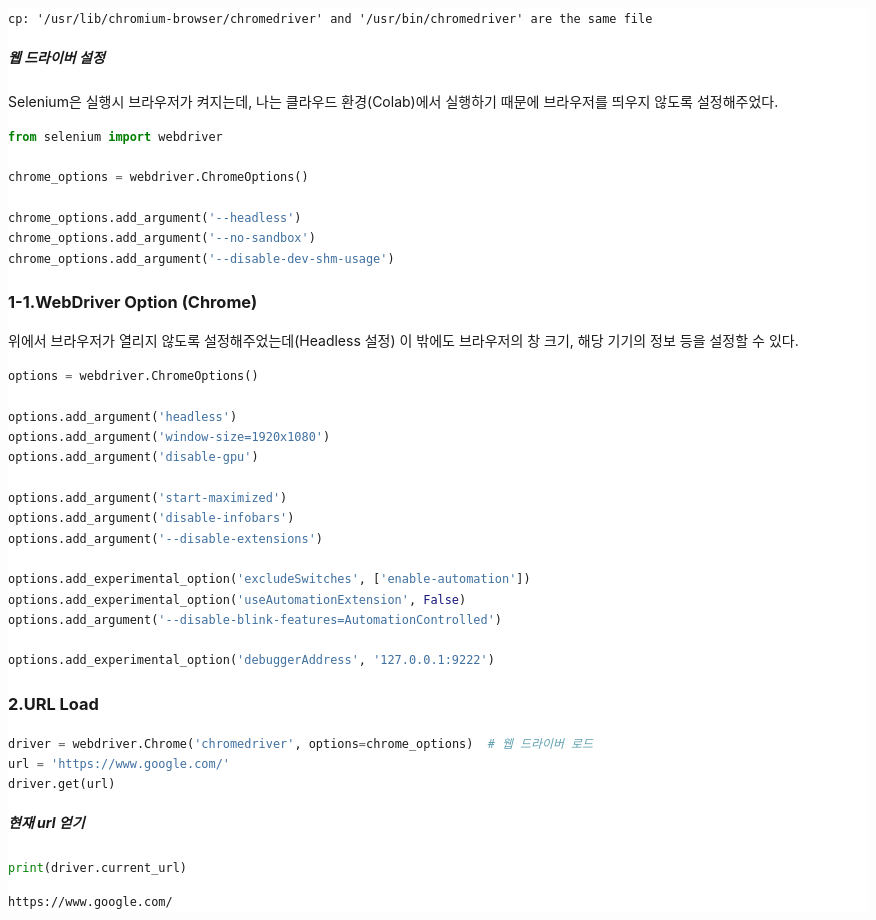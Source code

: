     cp: '/usr/lib/chromium-browser/chromedriver' and '/usr/bin/chromedriver' are the same file


##### 웹 드라이버 설정
Selenium은 실행시 브라우저가 켜지는데, 나는 클라우드 환경(Colab)에서 실행하기 때문에 브라우저를 띄우지 않도록 설정해주었다.


```python
from selenium import webdriver

chrome_options = webdriver.ChromeOptions()

chrome_options.add_argument('--headless')
chrome_options.add_argument('--no-sandbox')
chrome_options.add_argument('--disable-dev-shm-usage')
```

### 1-1.WebDriver Option (Chrome)

위에서 브라우저가 열리지 않도록 설정해주었는데(Headless 설정) 이 밖에도 브라우저의 창 크기, 해당 기기의 정보 등을 설정할 수 있다.


```python
options = webdriver.ChromeOptions()

options.add_argument('headless')
options.add_argument('window-size=1920x1080')
options.add_argument('disable-gpu')

options.add_argument('start-maximized')
options.add_argument('disable-infobars')
options.add_argument('--disable-extensions')

options.add_experimental_option('excludeSwitches', ['enable-automation'])
options.add_experimental_option('useAutomationExtension', False)
options.add_argument('--disable-blink-features=AutomationControlled')

options.add_experimental_option('debuggerAddress', '127.0.0.1:9222')
```

### 2.URL Load


```python
driver = webdriver.Chrome('chromedriver', options=chrome_options)  # 웹 드라이버 로드
url = 'https://www.google.com/'
driver.get(url)
```

##### 현재 url 얻기


```python
print(driver.current_url)
```

    https://www.google.com/
